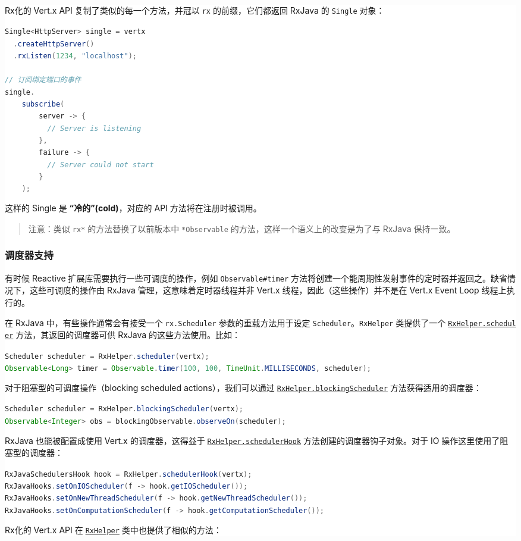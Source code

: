 Rx化的 Vert.x API 复制了类似的每一个方法，并冠以 `rx` 的前缀，它们都返回 RxJava 的 `Single` 对象：

```java
Single<HttpServer> single = vertx
  .createHttpServer()
  .rxListen(1234, "localhost");

// 订阅绑定端口的事件
single.
    subscribe(
        server -> {
          // Server is listening
        },
        failure -> {
          // Server could not start
        }
    );
```

这样的 Single 是 **“冷的”(cold)**，对应的 API 方法将在注册时被调用。

> 注意：类似 `rx*` 的方法替换了以前版本中 `*Observable` 的方法，这样一个语义上的改变是为了与 RxJava 保持一致。

### 调度器支持

有时候 Reactive 扩展库需要执行一些可调度的操作，例如 `Observable#timer` 方法将创建一个能周期性发射事件的定时器并返回之。缺省情况下，这些可调度的操作由 RxJava 管理，这意味着定时器线程并非 Vert.x 线程，因此（这些操作）并不是在 Vert.x Event Loop 线程上执行的。

在 RxJava 中，有些操作通常会有接受一个 `rx.Scheduler` 参数的重载方法用于设定 `Scheduler`。`RxHelper` 类提供了一个 [`RxHelper.scheduler`](http://vertx.io/docs/apidocs/io/vertx/rx/java/RxHelper.html#scheduler-io.vertx.core.Vertx-) 方法，其返回的调度器可供 RxJava 的这些方法使用。比如：

```java
Scheduler scheduler = RxHelper.scheduler(vertx);
Observable<Long> timer = Observable.timer(100, 100, TimeUnit.MILLISECONDS, scheduler);
```

对于阻塞型的可调度操作（blocking scheduled actions），我们可以通过 [`RxHelper.blockingScheduler`](http://vertx.io/docs/apidocs/io/vertx/rx/java/RxHelper.html#blockingScheduler-io.vertx.core.Vertx-) 方法获得适用的调度器：

```java
Scheduler scheduler = RxHelper.blockingScheduler(vertx);
Observable<Integer> obs = blockingObservable.observeOn(scheduler);
```

RxJava 也能被配置成使用 Vert.x 的调度器，这得益于 [`RxHelper.schedulerHook`](http://vertx.io/docs/apidocs/io/vertx/rx/java/RxHelper.html#schedulerHook-io.vertx.core.Vertx-) 方法创建的调度器钩子对象。对于 IO 操作这里使用了阻塞型的调度器：

```java
RxJavaSchedulersHook hook = RxHelper.schedulerHook(vertx);
RxJavaHooks.setOnIOScheduler(f -> hook.getIOScheduler());
RxJavaHooks.setOnNewThreadScheduler(f -> hook.getNewThreadScheduler());
RxJavaHooks.setOnComputationScheduler(f -> hook.getComputationScheduler());
```

Rx化的 Vert.x API 在 [`RxHelper`](http://vertx.io/docs/apidocs/io/vertx/rxjava/core/RxHelper.html) 类中也提供了相似的方法：
